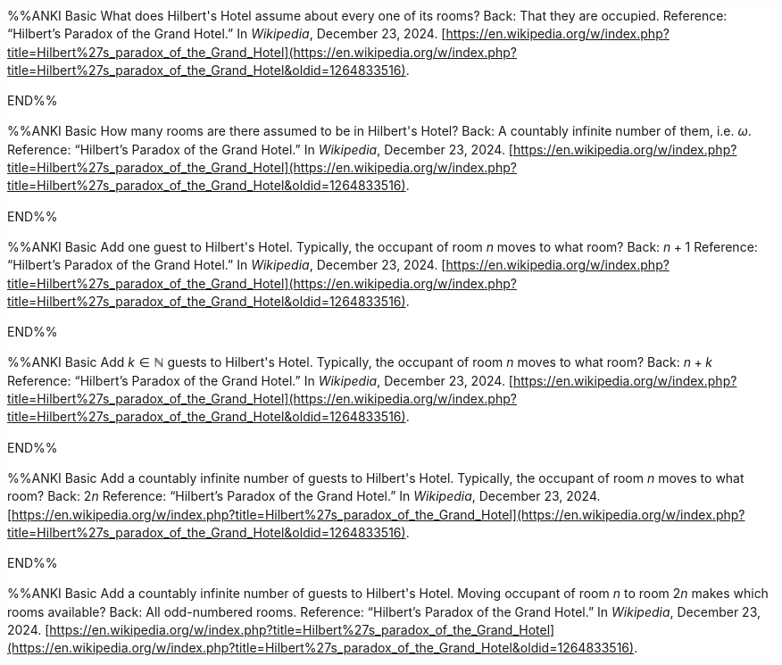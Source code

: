 %%ANKI
Basic
What does Hilbert's Hotel assume about every one of its rooms?
Back: That they are occupied.
Reference: “Hilbert’s Paradox of the Grand Hotel.” In _Wikipedia_, December 23, 2024. [https://en.wikipedia.org/w/index.php?title=Hilbert%27s_paradox_of_the_Grand_Hotel](https://en.wikipedia.org/w/index.php?title=Hilbert%27s_paradox_of_the_Grand_Hotel&oldid=1264833516).

END%%

%%ANKI
Basic
How many rooms are there assumed to be in Hilbert's Hotel?
Back: A countably infinite number of them, i.e. $\omega$.
Reference: “Hilbert’s Paradox of the Grand Hotel.” In _Wikipedia_, December 23, 2024. [https://en.wikipedia.org/w/index.php?title=Hilbert%27s_paradox_of_the_Grand_Hotel](https://en.wikipedia.org/w/index.php?title=Hilbert%27s_paradox_of_the_Grand_Hotel&oldid=1264833516).

END%%

%%ANKI
Basic
Add one guest to Hilbert's Hotel. Typically, the occupant of room $n$ moves to what room?
Back: $n + 1$
Reference: “Hilbert’s Paradox of the Grand Hotel.” In _Wikipedia_, December 23, 2024. [https://en.wikipedia.org/w/index.php?title=Hilbert%27s_paradox_of_the_Grand_Hotel](https://en.wikipedia.org/w/index.php?title=Hilbert%27s_paradox_of_the_Grand_Hotel&oldid=1264833516).

END%%

%%ANKI
Basic
Add $k \in \mathbb{N}$ guests to Hilbert's Hotel. Typically, the occupant of room $n$ moves to what room?
Back: $n + k$
Reference: “Hilbert’s Paradox of the Grand Hotel.” In _Wikipedia_, December 23, 2024. [https://en.wikipedia.org/w/index.php?title=Hilbert%27s_paradox_of_the_Grand_Hotel](https://en.wikipedia.org/w/index.php?title=Hilbert%27s_paradox_of_the_Grand_Hotel&oldid=1264833516).

END%%

%%ANKI
Basic
Add a countably infinite number of guests to Hilbert's Hotel. Typically, the occupant of room $n$ moves to what room?
Back: $2n$
Reference: “Hilbert’s Paradox of the Grand Hotel.” In _Wikipedia_, December 23, 2024. [https://en.wikipedia.org/w/index.php?title=Hilbert%27s_paradox_of_the_Grand_Hotel](https://en.wikipedia.org/w/index.php?title=Hilbert%27s_paradox_of_the_Grand_Hotel&oldid=1264833516).

END%%

%%ANKI
Basic
Add a countably infinite number of guests to Hilbert's Hotel. Moving occupant of room $n$ to room $2n$ makes which rooms available?
Back: All odd-numbered rooms.
Reference: “Hilbert’s Paradox of the Grand Hotel.” In _Wikipedia_, December 23, 2024. [https://en.wikipedia.org/w/index.php?title=Hilbert%27s_paradox_of_the_Grand_Hotel](https://en.wikipedia.org/w/index.php?title=Hilbert%27s_paradox_of_the_Grand_Hotel&oldid=1264833516).
